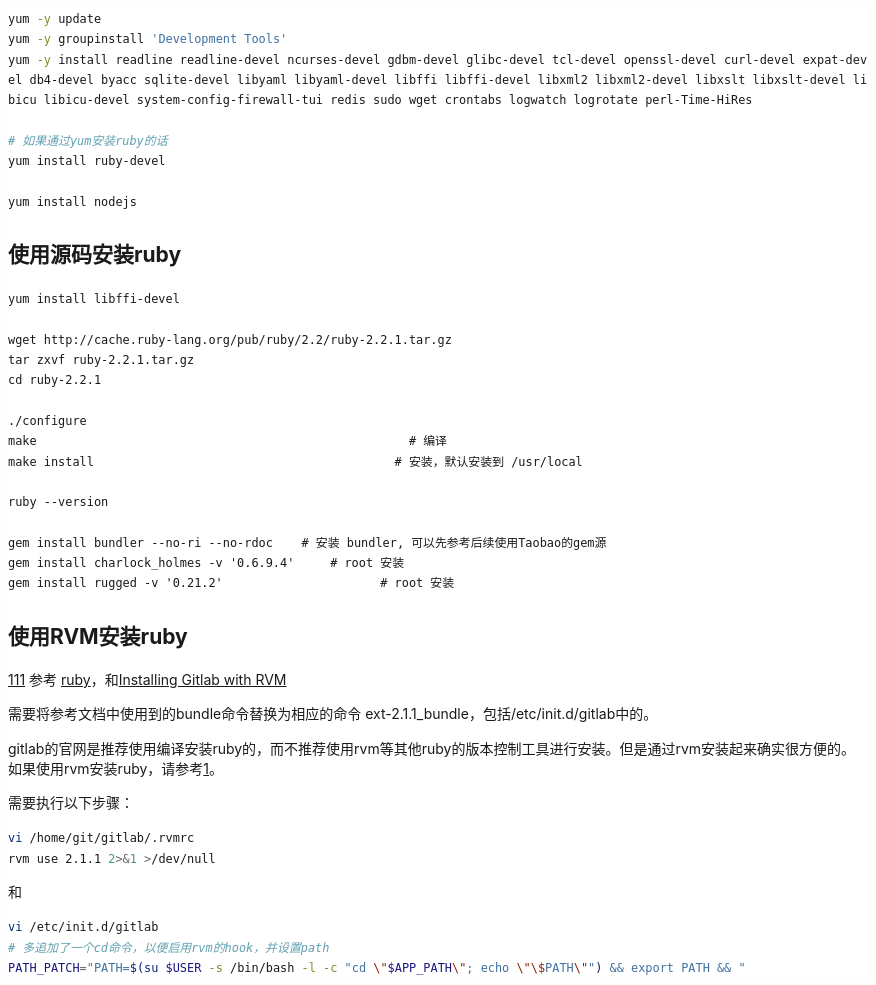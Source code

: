 ```sh
yum -y update
yum -y groupinstall 'Development Tools'
yum -y install readline readline-devel ncurses-devel gdbm-devel glibc-devel tcl-devel openssl-devel curl-devel expat-devel db4-devel byacc sqlite-devel libyaml libyaml-devel libffi libffi-devel libxml2 libxml2-devel libxslt libxslt-devel libicu libicu-devel system-config-firewall-tui redis sudo wget crontabs logwatch logrotate perl-Time-HiRes 

# 如果通过yum安装ruby的话
yum install ruby-devel

yum install nodejs
``` 

## 使用源码安装ruby

```
yum install libffi-devel

wget http://cache.ruby-lang.org/pub/ruby/2.2/ruby-2.2.1.tar.gz
tar zxvf ruby-2.2.1.tar.gz
cd ruby-2.2.1

./configure
make                                                    # 编译
make install                                          # 安装，默认安装到 /usr/local

ruby --version

gem install bundler --no-ri --no-rdoc    # 安装 bundler, 可以先参考后续使用Taobao的gem源
gem install charlock_holmes -v '0.6.9.4'     # root 安装 
gem install rugged -v '0.21.2'                      # root 安装
```

## 使用RVM安装ruby
[111](http://werein.cz/blog/en/posts/gitlab-on-rvm)
参考 [ruby](ruby)，和[Installing Gitlab with RVM](https://github.com/gitlabhq/gitlab-public-wiki/wiki/Installing-Gitlab-with-RVM)

需要将参考文档中使用到的bundle命令替换为相应的命令 ext-2.1.1_bundle，包括/etc/init.d/gitlab中的。

gitlab的官网是推荐使用编译安装ruby的，而不推荐使用rvm等其他ruby的版本控制工具进行安装。但是通过rvm安装起来确实很方便的。如果使用rvm安装ruby，请参考[1](xx)。

需要执行以下步骤：

```sh
vi /home/git/gitlab/.rvmrc
rvm use 2.1.1 2>&1 >/dev/null
```
和

```sh
vi /etc/init.d/gitlab
# 多追加了一个cd命令，以便启用rvm的hook，并设置path
PATH_PATCH="PATH=$(su $USER -s /bin/bash -l -c "cd \"$APP_PATH\"; echo \"\$PATH\"") && export PATH && "
```
